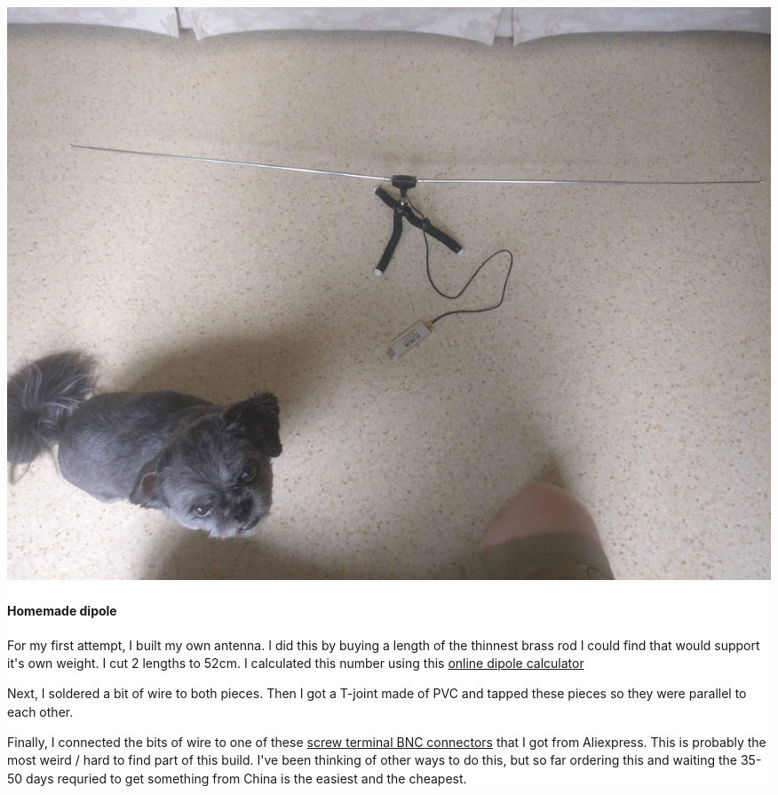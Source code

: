 ![extended bunny ears as dipole antenna with dog](../images/extended_bunny_ears.jpg)

#### Homemade dipole

For my first attempt, I built my own antenna.
I did this by buying a length of the thinnest brass rod I could find that would support it's own weight.
I cut 2 lengths to 52cm.
I calculated this number using this [online dipole calculator](http://www.kwarc.org/ant-calc.html)

Next, I soldered a bit of wire to both pieces.
Then I got a T-joint made of PVC and tapped these pieces so they were parallel to each other.

Finally, I connected the bits of wire to one of these [screw terminal BNC connectors](https://www.aliexpress.com/item/1-Set-CAT5-To-BNC-Video-And-Power-Balun-Transceiver-Connectors-Male-Female-BNC-Connector-Terminal/32813038993.html) that I got from Aliexpress.
This is probably the most weird / hard to find part of this build.
I've been thinking of other ways to do this, but so far ordering this and waiting the 35-50 days requried to get something from China is the easiest and the cheapest.

